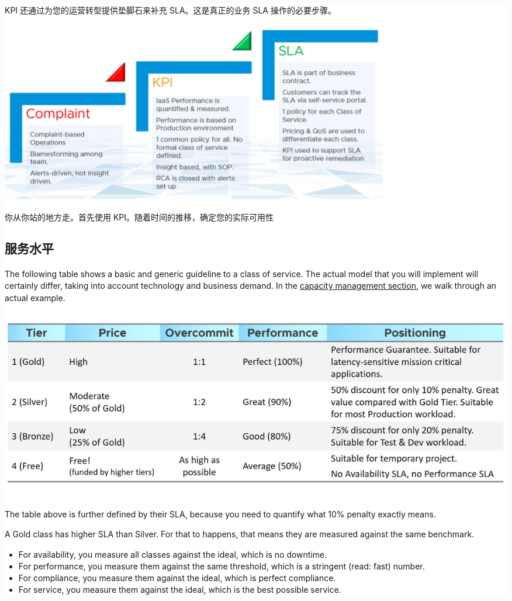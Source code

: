 KPI 还通过为您的运营转型提供垫脚石来补充 SLA。这是真正的业务 SLA 操作的必要步骤。

![投诉、KPI 和 SLA 程序](1.1.7-fig-4.png)

你从你站的地方走。首先使用 KPI。随着时间的推移，确定您的实际可用性

## 服务水平

The following table shows a basic and generic guideline to a class of service. The actual model that you will implement will certainly differ, taking into account technology and business demand. In the [capacity management section](/zh/operations-management/chapter-3-capacity-management/1.3.3-capacity-planning/), we walk through an actual example.

![class of service positioning breakdown](1.1.7-fig-5.png)

The table above is further defined by their SLA, because you need to quantify what 10% penalty exactly means.

A Gold class has higher SLA than Silver. For that to happens, that means they are measured against the same benchmark.

- For availability, you measure all classes against the ideal, which is no downtime.
- For performance, you measure them against the same threshold, which is a stringent (read: fast) number.
- For compliance, you measure them against the ideal, which is perfect compliance.
- For service, you measure them against the ideal, which is the best possible service.
